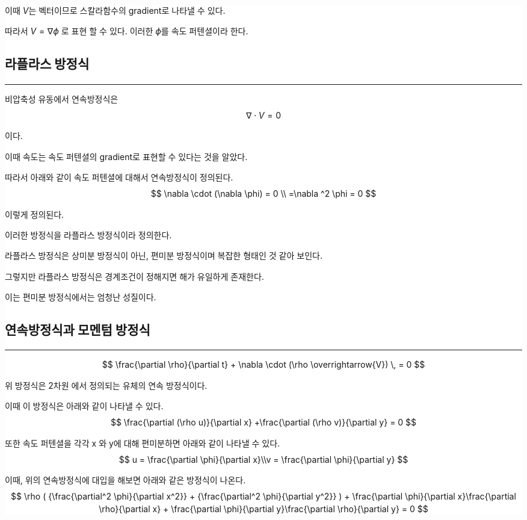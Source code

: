 이때 $V$는 벡터이므로 스칼라함수의 gradient로 나타낼 수 있다. 

따라서 $V = \nabla \phi$ 로 표현 할 수 있다. 이러한 $\phi$를 속도 퍼텐셜이라 한다. 

## 라플라스 방정식

---

비압축성 유동에서 연속방정식은
$$
\nabla \cdot V = 0
$$

이다. 

이때 속도는 속도 퍼텐셜의 gradient로 표현할 수 있다는 것을 알았다. 

따라서 아래와 같이 속도 퍼텐셜에 대해서 연속방정식이 정의된다. 
$$
\nabla \cdot (\nabla \phi) = 0 \\ =\nabla ^2   \phi = 0
$$

이렇게 정의된다. 

이러한 방정식을 라플라스 방정식이라 정의한다. 

라플라스 방정식은 상미분 방정식이 아닌, 편미분 방정식이며 복잡한 형태인 것 같아 보인다.

그렇지만 라플라스 방정식은 경계조건이 정해지면 해가 유일하게 존재한다. 

이는 편미분 방정식에서는 엄청난 성질이다. 

## 연속방정식과 모멘텀 방정식

---
$$
\frac{\partial \rho}{\partial t}  + \nabla \cdot (\rho \overrightarrow{V}) \,  = 0
$$

위 방정식은 2차원 에서 정의되는 유체의 연속 방정식이다. 

이때 이 방정식은 아래와 같이 나타낼 수 있다. 
$$
\frac{\partial (\rho u)}{\partial x}  +\frac{\partial (\rho v)}{\partial y} = 0 
$$

또한 속도 퍼텐셜을 각각 x 와 y에 대해 편미분하면 아래와 같이 나타낼 수 있다.
$$
u = \frac{\partial \phi}{\partial x}\\v = \frac{\partial \phi}{\partial y}
$$

이때, 위의 연속방정식에 대입을 해보면 아래와 같은 방정식이 나온다. 
$$
\rho ( {\frac{\partial^2 \phi}{\partial x^2}} + {\frac{\partial^2 \phi}{\partial y^2}} ) + \frac{\partial \phi}{\partial x}\frac{\partial \rho}{\partial x}  + \frac{\partial \phi}{\partial y}\frac{\partial \rho}{\partial y} = 0 
$$
